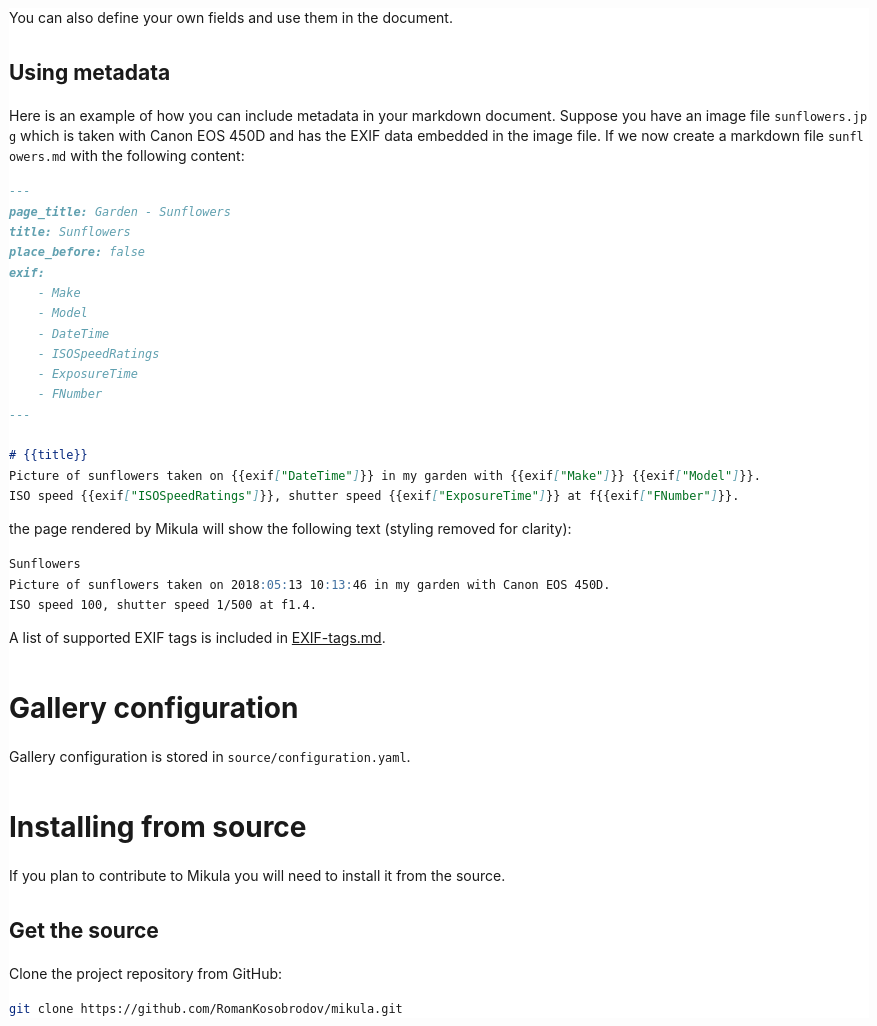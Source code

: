You can also define your own fields and use them in the document.

## Using metadata
Here is an example of how you can include metadata in your markdown document. Suppose you have an image file `sunflowers.jpg`
which is taken with Canon EOS 450D and has the EXIF data embedded in the image file. If we now create a markdown file 
`sunflowers.md` with the following content:
```markdown
---
page_title: Garden - Sunflowers
title: Sunflowers
place_before: false
exif:
    - Make
    - Model
    - DateTime
    - ISOSpeedRatings
    - ExposureTime
    - FNumber
---

# {{title}}
Picture of sunflowers taken on {{exif["DateTime"]}} in my garden with {{exif["Make"]}} {{exif["Model"]}}.
ISO speed {{exif["ISOSpeedRatings"]}}, shutter speed {{exif["ExposureTime"]}} at f{{exif["FNumber"]}}.
```

the page rendered by Mikula will show the following text (styling removed for clarity):
```markdown
Sunflowers
Picture of sunflowers taken on 2018:05:13 10:13:46 in my garden with Canon EOS 450D. 
ISO speed 100, shutter speed 1/500 at f1.4.
```
A list of supported EXIF tags is included in [EXIF-tags.md](https://github.com/RomanKosobrodov/mikula/blob/master/EXIF-tags.md).

# Gallery configuration

Gallery configuration is stored in `source/configuration.yaml`. 


# Installing from source

If you plan to contribute to Mikula you will need to install it from the source.

## Get the source

Clone the project repository from GitHub:
```bash
git clone https://github.com/RomanKosobrodov/mikula.git
```
